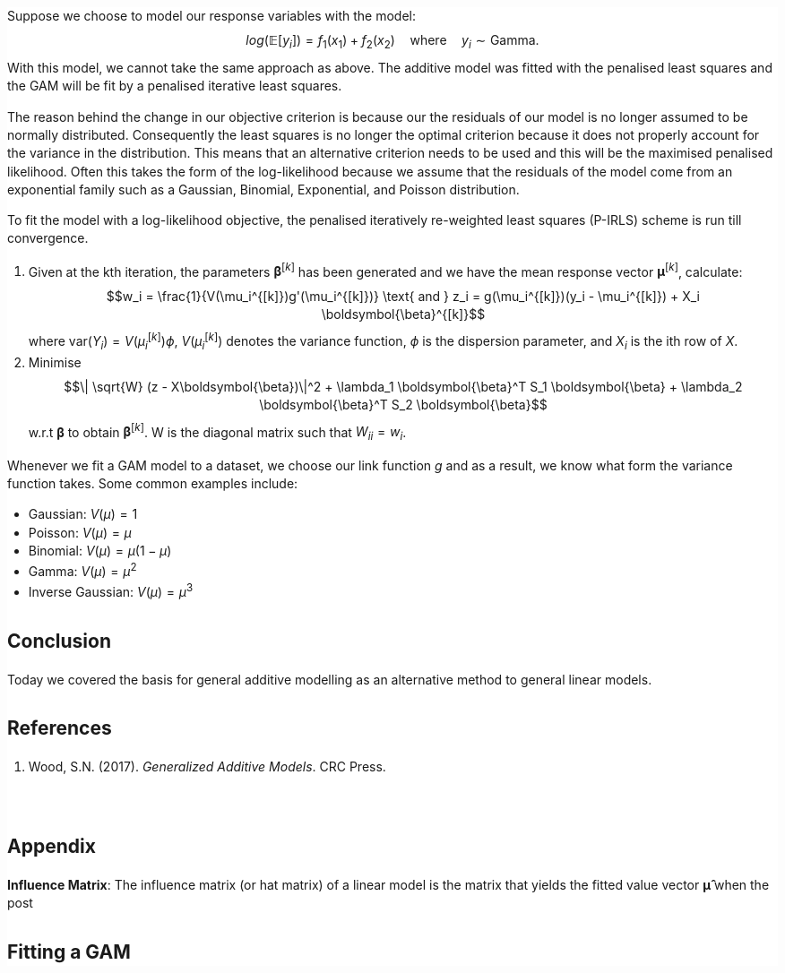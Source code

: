 Suppose we choose to model our response variables with the model:
$$log(\mathbb{E}[y_i]) = f_1(x_1) + f_2(x_2) \quad \text{where} \quad y_i \sim \text{Gamma}.$$
With this model, we cannot take the same approach as above. The additive model was fitted with the penalised least squares and the GAM will be fit by a penalised iterative least squares.  

The reason behind the change in our objective criterion is because our the residuals of our model is no longer assumed to be normally distributed. Consequently the least squares is no longer the optimal criterion because it does not properly account for the variance in the distribution. This means that an alternative criterion needs to be used and this will be the maximised penalised likelihood. Often this takes the form of the log-likelihood because we assume that the residuals of the model come from an exponential family such as a Gaussian, Binomial, Exponential, and Poisson distribution.

To fit the model with a log-likelihood objective, the penalised iteratively re-weighted least squares (P-IRLS) scheme is run till convergence.

1. Given at the kth iteration, the parameters $\boldsymbol{\beta}^{[k]}$ has been generated and we have the mean response vector $\boldsymbol{\mu}^{[k]}$, calculate:
$$w_i = \frac{1}{V(\mu_i^{[k]})g'(\mu_i^{[k]})} \text{ and } z_i = g(\mu_i^{[k]})(y_i - \mu_i^{[k]}) + X_i \boldsymbol{\beta}^{[k]}$$
where $\text{var}(Y_i) = V(\mu_i^{[k]}) \phi$, $V(\mu_i^{[k]})$ denotes the variance function, $\phi$ is the dispersion parameter,  and $X_i$ is the ith row of $X$. 
2. Minimise 
$$\| \sqrt{W} (z - X\boldsymbol{\beta})\|^2 + \lambda_1 \boldsymbol{\beta}^T S_1 \boldsymbol{\beta} + \lambda_2 \boldsymbol{\beta}^T S_2 \boldsymbol{\beta}$$
w.r.t $\boldsymbol{\beta}$ to obtain $\boldsymbol{\beta}^{[k]}$. W is the diagonal matrix such that $W_{ii} = w_i$. 

Whenever we fit a GAM model to a dataset, we choose our link function $g$ and as a result, we know what form the variance function takes. Some common examples include:
* Gaussian: $V(\mu) = 1$
* Poisson: $V(\mu) = \mu$
* Binomial: $V(\mu) = \mu (1 - \mu)$
* Gamma: $V(\mu) = \mu^2$
* Inverse Gaussian: $V(\mu) = \mu^3$

## Conclusion
Today we covered the basis for general additive modelling as an alternative method to general linear models.

## References
1. Wood, S.N. (2017). _Generalized Additive Models_. CRC Press.

‌

## Appendix
**Influence Matrix**: The influence matrix (or hat matrix) of a linear model is the matrix that yields the fitted value vector $\boldsymbol{\hat{\mu}}$ when the post




## Fitting a GAM
